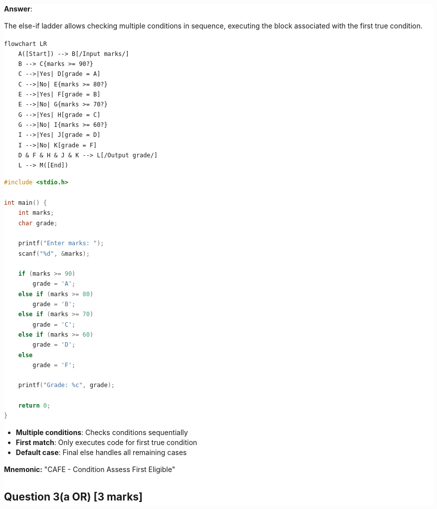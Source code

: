 **Answer**:

The else-if ladder allows checking multiple conditions in sequence, executing the block associated with the first true condition.

```mermaid
flowchart LR
    A([Start]) --> B[/Input marks/]
    B --> C{marks >= 90?}
    C -->|Yes| D[grade = A]
    C -->|No| E{marks >= 80?}
    E -->|Yes| F[grade = B]
    E -->|No| G{marks >= 70?}
    G -->|Yes| H[grade = C]
    G -->|No| I{marks >= 60?}
    I -->|Yes| J[grade = D]
    I -->|No| K[grade = F]
    D & F & H & J & K --> L[/Output grade/]
    L --> M([End])
```

```c
#include <stdio.h>

int main() {
    int marks;
    char grade;
    
    printf("Enter marks: ");
    scanf("%d", &marks);
    
    if (marks >= 90)
        grade = 'A';
    else if (marks >= 80)
        grade = 'B';
    else if (marks >= 70)
        grade = 'C';
    else if (marks >= 60)
        grade = 'D';
    else
        grade = 'F';
        
    printf("Grade: %c", grade);
    
    return 0;
}
```

- **Multiple conditions**: Checks conditions sequentially
- **First match**: Only executes code for first true condition
- **Default case**: Final else handles all remaining cases

**Mnemonic:** "CAFE - Condition Assess First Eligible"

## Question 3(a OR) [3 marks]
